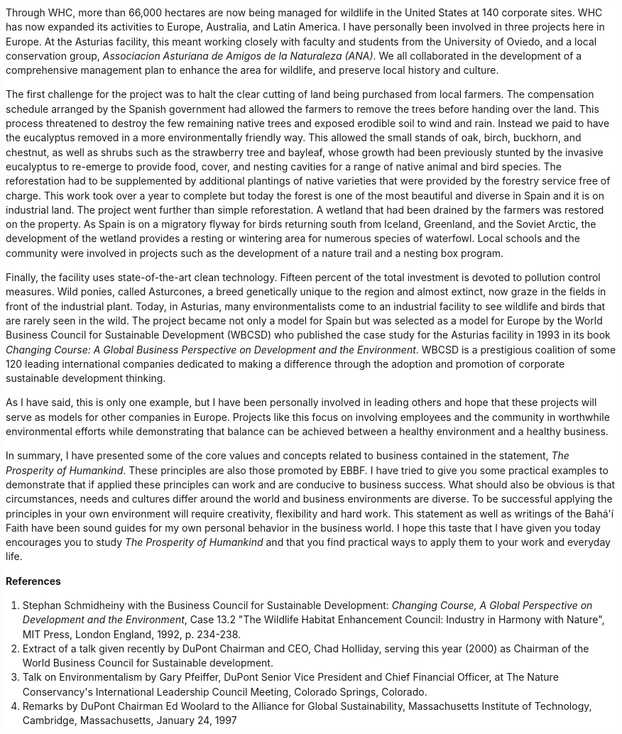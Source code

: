 Through WHC, more than 66,000 hectares are now being managed for wildlife in the United States at 140 corporate sites. WHC has now expanded its activities to Europe, Australia, and Latin America. I have personally been involved in three projects here in Europe. At the Asturias facility, this meant working closely with faculty and students from the University of Oviedo, and a local conservation group, _Associacion Asturiana de Amigos de la Naturaleza (ANA)_. We all collaborated in the development of a comprehensive management plan to enhance the area for wildlife, and preserve local history and culture.

The first challenge for the project was to halt the clear cutting of land being purchased from local farmers. The compensation schedule arranged by the Spanish government had allowed the farmers to remove the trees before handing over the land. This process threatened to destroy the few remaining native trees and exposed erodible soil to wind and rain. Instead we paid to have the eucalyptus removed in a more environmentally friendly way. This allowed the small stands of oak, birch, buckhorn, and chestnut, as well as shrubs such as the strawberry tree and bayleaf, whose growth had been previously stunted by the invasive eucalyptus to re-emerge to provide food, cover, and nesting cavities for a range of native animal and bird species. The reforestation had to be supplemented by additional plantings of native varieties that were provided by the forestry service free of charge. This work took over a year to complete but today the forest is one of the most beautiful and diverse in Spain and it is on industrial land. The project went further than simple reforestation. A wetland that had been drained by the farmers was restored on the property. As Spain is on a migratory flyway for birds returning south from Iceland, Greenland, and the Soviet Arctic, the development of the wetland provides a resting or wintering area for numerous species of waterfowl. Local schools and the community were involved in projects such as the development of a nature trail and a nesting box program.

Finally, the facility uses state-of-the-art clean technology. Fifteen percent of the total investment is devoted to pollution control measures. Wild ponies, called Asturcones, a breed genetically unique to the region and almost extinct, now graze in the fields in front of the industrial plant. Today, in Asturias, many environmentalists come to an industrial facility to see wildlife and birds that are rarely seen in the wild. The project became not only a model for Spain but was selected as a model for Europe by the World Business Council for Sustainable Development (WBCSD) who published the case study for the Asturias facility in 1993 in its book _Changing Course: A Global Business Perspective on Development and the Environment_. WBCSD is a prestigious coalition of some 120 leading international companies dedicated to making a difference through the adoption and promotion of corporate sustainable development thinking.

As I have said, this is only one example, but I have been personally involved in leading others and hope that these projects will serve as models for other companies in Europe. Projects like this focus on involving employees and the community in worthwhile environmental efforts while demonstrating that balance can be achieved between a healthy environment and a healthy business.

In summary, I have presented some of the core values and concepts related to business contained in the statement, _The Prosperity of Humankind_. These principles are also those promoted by EBBF. I have tried to give you some practical examples to demonstrate that if applied these principles can work and are conducive to business success. What should also be obvious is that circumstances, needs and cultures differ around the world and business environments are diverse. To be successful applying the principles in your own environment will require creativity, flexibility and hard work. This statement as well as writings of the Bahá'í Faith have been sound guides for my own personal behavior in the business world. I hope this taste that I have given you today encourages you to study _The Prosperity of Humankind_ and that you find practical ways to apply them to your work and everyday life.

**References**

1.  Stephan Schmidheiny with the Business Council for Sustainable Development: _Changing Course, A Global Perspective on Development and the Environment_, Case 13.2 "The Wildlife Habitat Enhancement Council: Industry in Harmony with Nature", MIT Press, London England, 1992, p. 234-238.
2.  Extract of a talk given recently by DuPont Chairman and CEO, Chad Holliday, serving this year (2000) as Chairman of the World Business Council for Sustainable development.
3.  Talk on Environmentalism by Gary Pfeiffer, DuPont Senior Vice President and Chief Financial Officer, at The Nature Conservancy's International Leadership Council Meeting, Colorado Springs, Colorado.
4.  Remarks by DuPont Chairman Ed Woolard to the Alliance for Global Sustainability, Massachusetts Institute of Technology, Cambridge, Massachusetts, January 24, 1997
